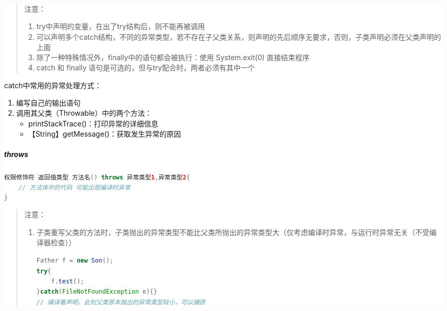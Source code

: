 > 注意：
>
> 1. try中声明的变量，在出了try结构后，则不能再被调用
> 2. 可以声明多个catch结构，不同的异常类型，若不存在子父类关系，则声明的先后顺序无要求，否则，子类声明必须在父类声明的上面
> 3. 除了一种特殊情况外，finally中的语句都会被执行：使用 System.exit(0) 直接结束程序
> 4. catch 和 finally 语句是可选的，但与try配合时，两者必须有其中一个

catch中常用的异常处理方式：

1. 编写自己的输出语句
2. 调用其父类（Throwable）中的两个方法：
   - printStackTrace()：打印异常的详细信息
   - 【String】getMessage()：获取发生异常的原因



##### throws

```java
权限修饰符 返回值类型 方法名() throws 异常类型1,异常类型2{
    // 方法体中的代码 可能出现编译时异常
}
```

> 注意：
>
> 1. 子类重写父类的方法时，子类抛出的异常类型不能比父类所抛出的异常类型大（仅考虑编译时异常，与运行时异常无关（不受编译器检查））
>
>    ```java
>    Father f = new Son();
>    try{
>        f.test();
>    }catch(FileNotFoundException e){}
>    // 编译看声明，此刻父类原本抛出的异常类型较小，可以捕获
